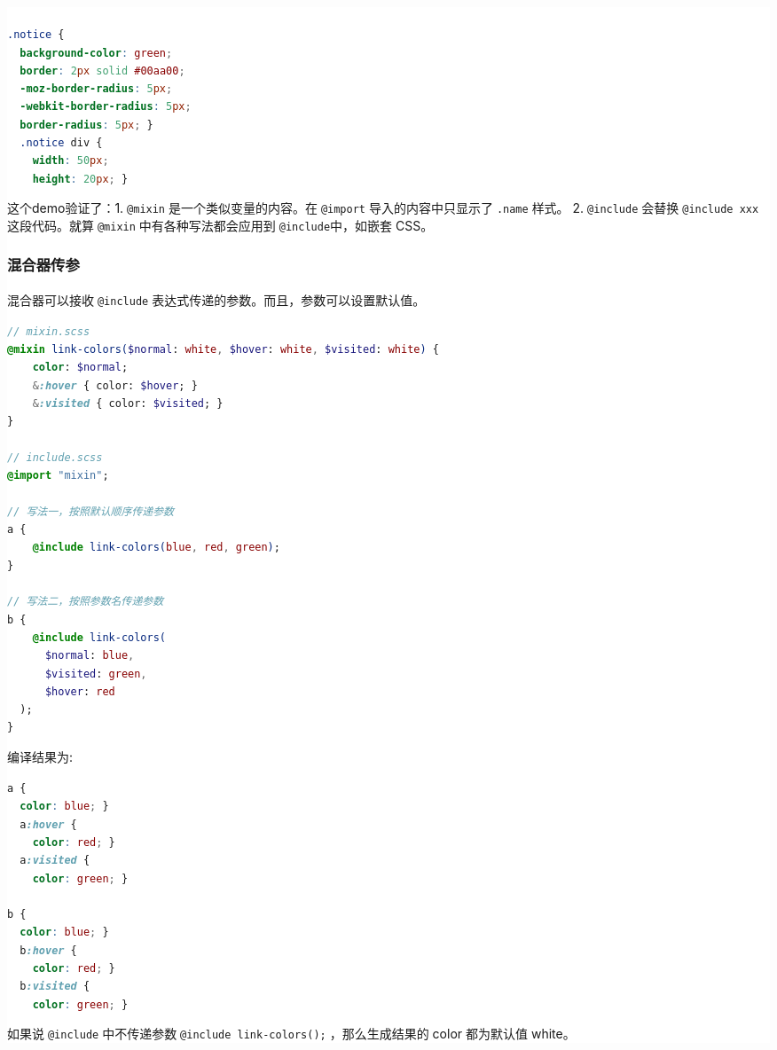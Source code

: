 ```css

.notice {
  background-color: green;
  border: 2px solid #00aa00;
  -moz-border-radius: 5px;
  -webkit-border-radius: 5px;
  border-radius: 5px; }
  .notice div {
    width: 50px;
    height: 20px; }
```
这个demo验证了：1. `@mixin` 是一个类似变量的内容。在 `@import` 导入的内容中只显示了 `.name` 样式。  2. `@include` 会替换 `@include xxx` 这段代码。就算 `@mixin` 中有各种写法都会应用到 `@include`中，如嵌套 CSS。

### 混合器传参
混合器可以接收 `@include` 表达式传递的参数。而且，参数可以设置默认值。
```sass
// mixin.scss
@mixin link-colors($normal: white, $hover: white, $visited: white) {
    color: $normal;
    &:hover { color: $hover; }
    &:visited { color: $visited; }
}

// include.scss
@import "mixin";

// 写法一，按照默认顺序传递参数
a {
    @include link-colors(blue, red, green);
}

// 写法二，按照参数名传递参数
b {
    @include link-colors(
      $normal: blue,
      $visited: green,
      $hover: red
  );
}
```
编译结果为:
```css
a {
  color: blue; }
  a:hover {
    color: red; }
  a:visited {
    color: green; }

b {
  color: blue; }
  b:hover {
    color: red; }
  b:visited {
    color: green; }
```
如果说 `@include` 中不传递参数 `@include link-colors();` ，那么生成结果的 color 都为默认值 white。
